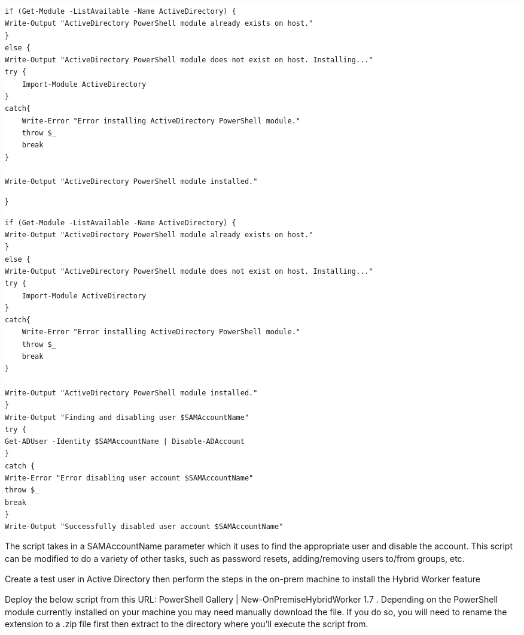 
    if (Get-Module -ListAvailable -Name ActiveDirectory) {
    Write-Output "ActiveDirectory PowerShell module already exists on host."
    } 
    else {
    Write-Output "ActiveDirectory PowerShell module does not exist on host. Installing..."
    try {
        Import-Module ActiveDirectory
    }
    catch{
        Write-Error "Error installing ActiveDirectory PowerShell module."
        throw $_
        break
    }

    Write-Output "ActiveDirectory PowerShell module installed."
}

    if (Get-Module -ListAvailable -Name ActiveDirectory) {
    Write-Output "ActiveDirectory PowerShell module already exists on host."
    } 
    else {
    Write-Output "ActiveDirectory PowerShell module does not exist on host. Installing..."
    try {
        Import-Module ActiveDirectory
    }
    catch{
        Write-Error "Error installing ActiveDirectory PowerShell module."
        throw $_
        break
    }

    Write-Output "ActiveDirectory PowerShell module installed."
    }
    Write-Output "Finding and disabling user $SAMAccountName"
    try {
    Get-ADUser -Identity $SAMAccountName | Disable-ADAccount
    }
    catch {
    Write-Error "Error disabling user account $SAMAccountName"
    throw $_
    break
    }
    Write-Output "Successfully disabled user account $SAMAccountName"

The script takes in a SAMAccountName parameter which it uses to find the appropriate user and disable the account. This script can be modified to do a variety of other tasks, such as password resets, adding/removing users to/from groups, etc.



Create a test user in Active Directory then perform the steps in the on-prem machine to install the Hybrid Worker feature 

Deploy the below script from this URL: PowerShell Gallery | New-OnPremiseHybridWorker 1.7 . Depending on the PowerShell module currently installed on your machine you may need manually download the file. If you do so, you will need to rename the extension to a .zip file first then extract to the directory where you’ll execute the script from.
